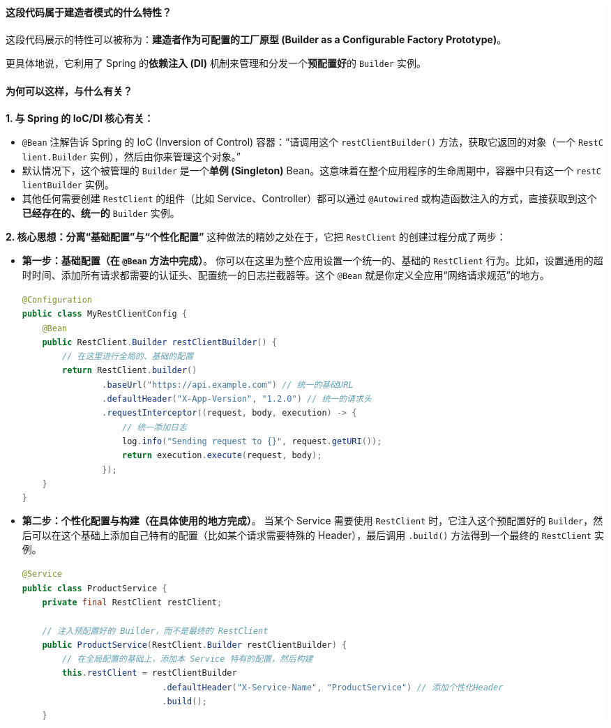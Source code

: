 
#### 这段代码属于建造者模式的什么特性？

这段代码展示的特性可以被称为：**建造者作为可配置的工厂原型 (Builder as a Configurable Factory Prototype)**。

更具体地说，它利用了 Spring 的**依赖注入 (DI)** 机制来管理和分发一个**预配置好**的 `Builder` 实例。

#### 为何可以这样，与什么有关？

**1. 与 Spring 的 IoC/DI 核心有关：**
*   `@Bean` 注解告诉 Spring 的 IoC (Inversion of Control) 容器：“请调用这个 `restClientBuilder()` 方法，获取它返回的对象（一个 `RestClient.Builder` 实例），然后由你来管理这个对象。”
*   默认情况下，这个被管理的 `Builder` 是一个**单例 (Singleton)** Bean。这意味着在整个应用程序的生命周期中，容器中只有这一个 `restClientBuilder` 实例。
*   其他任何需要创建 `RestClient` 的组件（比如 Service、Controller）都可以通过 `@Autowired` 或构造函数注入的方式，直接获取到这个**已经存在的、统一的** `Builder` 实例。

**2. 核心思想：分离“基础配置”与“个性化配置”**
这种做法的精妙之处在于，它把 `RestClient` 的创建过程分成了两步：

*   **第一步：基础配置（在 `@Bean` 方法中完成）**。
    你可以在这里为整个应用设置一个统一的、基础的 `RestClient` 行为。比如，设置通用的超时时间、添加所有请求都需要的认证头、配置统一的日志拦截器等。这个 `@Bean` 就是你定义全应用“网络请求规范”的地方。

    ```java
    @Configuration
    public class MyRestClientConfig {
        @Bean
        public RestClient.Builder restClientBuilder() {
            // 在这里进行全局的、基础的配置
            return RestClient.builder()
                    .baseUrl("https://api.example.com") // 统一的基础URL
                    .defaultHeader("X-App-Version", "1.2.0") // 统一的请求头
                    .requestInterceptor((request, body, execution) -> {
                        // 统一添加日志
                        log.info("Sending request to {}", request.getURI());
                        return execution.execute(request, body);
                    });
        }
    }
    ```

*   **第二步：个性化配置与构建（在具体使用的地方完成）**。
    当某个 Service 需要使用 `RestClient` 时，它注入这个预配置好的 `Builder`，然后可以在这个基础上添加自己特有的配置（比如某个请求需要特殊的 Header），最后调用 `.build()` 方法得到一个最终的 `RestClient` 实例。

    ```java
    @Service
    public class ProductService {
        private final RestClient restClient;

        // 注入预配置好的 Builder，而不是最终的 RestClient
        public ProductService(RestClient.Builder restClientBuilder) {
            // 在全局配置的基础上，添加本 Service 特有的配置，然后构建
            this.restClient = restClientBuilder
                                .defaultHeader("X-Service-Name", "ProductService") // 添加个性化Header
                                .build();
        }

